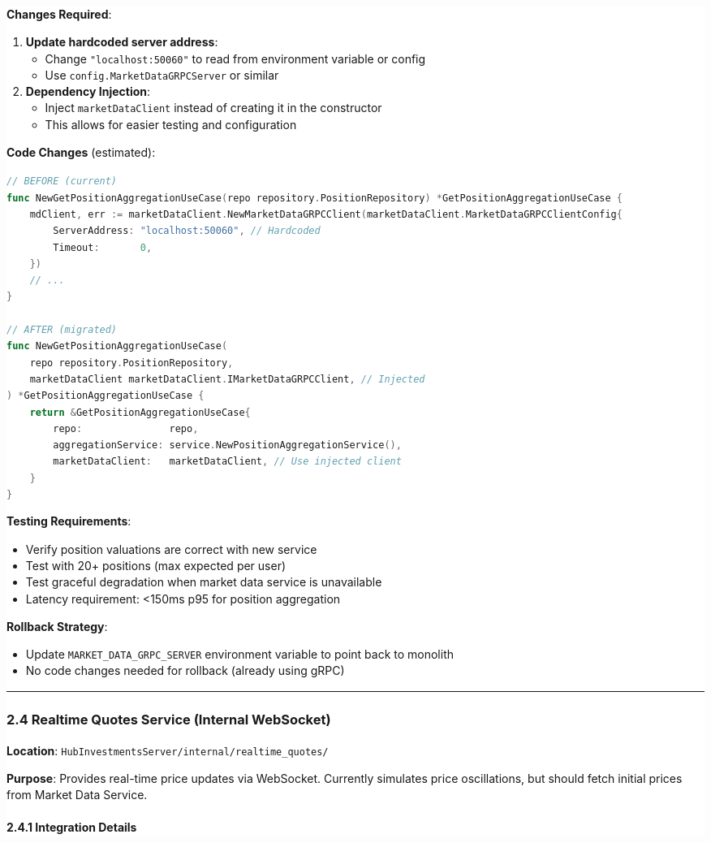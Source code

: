 **Changes Required**:
1. **Update hardcoded server address**:
   - Change `"localhost:50060"` to read from environment variable or config
   - Use `config.MarketDataGRPCServer` or similar
2. **Dependency Injection**:
   - Inject `marketDataClient` instead of creating it in the constructor
   - This allows for easier testing and configuration

**Code Changes** (estimated):
```go
// BEFORE (current)
func NewGetPositionAggregationUseCase(repo repository.PositionRepository) *GetPositionAggregationUseCase {
    mdClient, err := marketDataClient.NewMarketDataGRPCClient(marketDataClient.MarketDataGRPCClientConfig{
        ServerAddress: "localhost:50060", // Hardcoded
        Timeout:       0,
    })
    // ...
}

// AFTER (migrated)
func NewGetPositionAggregationUseCase(
    repo repository.PositionRepository,
    marketDataClient marketDataClient.IMarketDataGRPCClient, // Injected
) *GetPositionAggregationUseCase {
    return &GetPositionAggregationUseCase{
        repo:               repo,
        aggregationService: service.NewPositionAggregationService(),
        marketDataClient:   marketDataClient, // Use injected client
    }
}
```

**Testing Requirements**:
- Verify position valuations are correct with new service
- Test with 20+ positions (max expected per user)
- Test graceful degradation when market data service is unavailable
- Latency requirement: <150ms p95 for position aggregation

**Rollback Strategy**:
- Update `MARKET_DATA_GRPC_SERVER` environment variable to point back to monolith
- No code changes needed for rollback (already using gRPC)

---

### 2.4 Realtime Quotes Service (Internal WebSocket)

**Location**: `HubInvestmentsServer/internal/realtime_quotes/`

**Purpose**: Provides real-time price updates via WebSocket. Currently simulates price oscillations, but should fetch initial prices from Market Data Service.

#### 2.4.1 Integration Details
